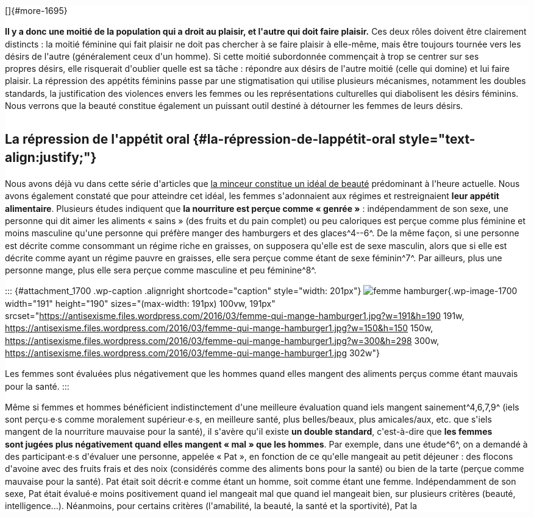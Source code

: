 []{#more-1695}

**Il y a donc une moitié de la population qui a droit au plaisir, et
l'autre qui doit faire plaisir.** Ces deux rôles doivent être clairement
distincts : la moitié féminine qui fait plaisir ne doit pas chercher à
se faire plaisir à elle-même, mais être toujours tournée vers les désirs
de l'autre (généralement ceux d'un homme). Si cette moitié subordonnée
commençait à trop se centrer sur ses propres désirs, elle risquerait
d'oublier quelle est sa tâche : répondre aux désirs de l'autre moitié
(celle qui domine) et lui faire plaisir. La répression des appétits
féminins passe par une stigmatisation qui utilise plusieurs mécanismes,
notamment les doubles standards, la justification des violences envers
les femmes ou les représentations culturelles qui diabolisent les désirs
féminins. Nous verrons que la beauté constitue également un puissant
outil destiné à détourner les femmes de leurs désirs.

La répression de l'appétit oral {#la-répression-de-lappétit-oral style="text-align:justify;"}
-------------------------------

Nous avons déjà vu dans cette série d'articles que [la minceur constitue
un idéal de beauté](https://antisexisme.net/2016/01/11/impuissance-02/)
prédominant à l'heure actuelle. Nous avons également constaté que pour
atteindre cet idéal, les femmes s'adonnaient aux régimes et
restreignaient **leur appétit alimentaire**. Plusieurs études indiquent
que **la nourriture est perçue comme « genrée »** : indépendamment de
son sexe, une personne qui dit aimer les aliments « sains » (des fruits
et du pain complet) ou peu caloriques est perçue comme plus féminine et
moins masculine qu'une personne qui préfère manger des hamburgers et des
glaces^4--6^. De la même façon, si une personne est décrite comme
consommant un régime riche en graisses, on supposera qu'elle est de sexe
masculin, alors que si elle est décrite comme ayant un régime pauvre en
graisses, elle sera perçue comme étant de sexe féminin^7^. Par ailleurs,
plus une personne mange, plus elle sera perçue comme masculine et peu
féminine^8^.

::: {#attachment_1700 .wp-caption .alignright shortcode="caption" style="width: 201px"}
![femme
hamburger](https://antisexisme.files.wordpress.com/2016/03/femme-qui-mange-hamburger1.jpg?w=191&h=190){.wp-image-1700
width="191" height="190" sizes="(max-width: 191px) 100vw, 191px"
srcset="https://antisexisme.files.wordpress.com/2016/03/femme-qui-mange-hamburger1.jpg?w=191&h=190 191w, https://antisexisme.files.wordpress.com/2016/03/femme-qui-mange-hamburger1.jpg?w=150&h=150 150w, https://antisexisme.files.wordpress.com/2016/03/femme-qui-mange-hamburger1.jpg?w=300&h=298 300w, https://antisexisme.files.wordpress.com/2016/03/femme-qui-mange-hamburger1.jpg 302w"}

Les femmes sont évaluées plus négativement que les hommes quand elles
mangent des aliments perçus comme étant mauvais pour la santé.
:::

Même si femmes et hommes bénéficient indistinctement d'une meilleure
évaluation quand iels mangent sainement^4,6,7,9^ (iels sont perçu∙e∙s
comme moralement supérieur∙e∙s, en meilleure santé, plus belles/beaux,
plus amicales/aux, etc. que s'iels mangent de la nourriture mauvaise
pour la santé), il s'avère qu'il existe **un double standard**,
c'est-à-dire que **les femmes sont jugées plus négativement quand elles
mangent « mal » que les hommes**. Par exemple, dans une étude^6^, on a
demandé à des participant∙e∙s d'évaluer une personne, appelée « Pat »,
en fonction de ce qu'elle mangeait au petit déjeuner : des flocons
d'avoine avec des fruits frais et des noix (considérés comme des
aliments bons pour la santé) ou bien de la tarte (perçue comme mauvaise
pour la santé). Pat était soit décrit∙e comme étant un homme, soit comme
étant une femme. Indépendamment de son sexe, Pat était évalué∙e moins
positivement quand iel mangeait mal que quand iel mangeait bien, sur
plusieurs critères (beauté, intelligence...). Néanmoins, pour certains
critères (l'amabilité, la beauté, la santé et la sportivité), Pat la